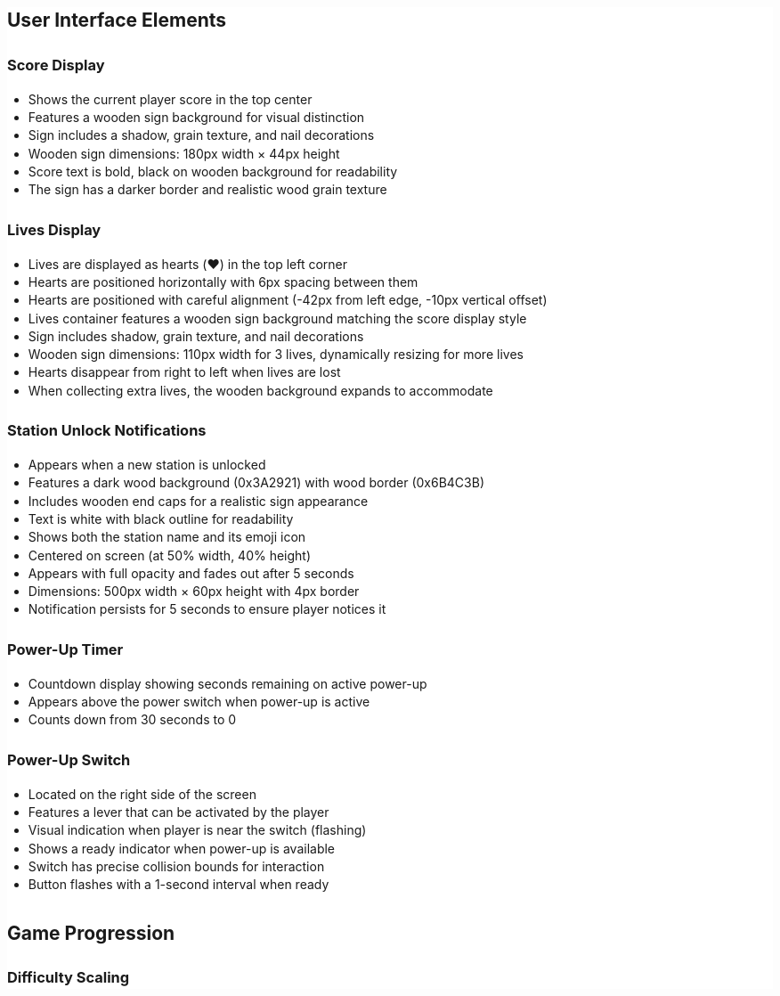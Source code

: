 ## User Interface Elements

### Score Display
- Shows the current player score in the top center
- Features a wooden sign background for visual distinction
- Sign includes a shadow, grain texture, and nail decorations
- Wooden sign dimensions: 180px width × 44px height
- Score text is bold, black on wooden background for readability
- The sign has a darker border and realistic wood grain texture

### Lives Display
- Lives are displayed as hearts (❤️) in the top left corner
- Hearts are positioned horizontally with 6px spacing between them
- Hearts are positioned with careful alignment (-42px from left edge, -10px vertical offset)
- Lives container features a wooden sign background matching the score display style
- Sign includes shadow, grain texture, and nail decorations
- Wooden sign dimensions: 110px width for 3 lives, dynamically resizing for more lives
- Hearts disappear from right to left when lives are lost
- When collecting extra lives, the wooden background expands to accommodate

### Station Unlock Notifications
- Appears when a new station is unlocked
- Features a dark wood background (0x3A2921) with wood border (0x6B4C3B)
- Includes wooden end caps for a realistic sign appearance
- Text is white with black outline for readability
- Shows both the station name and its emoji icon
- Centered on screen (at 50% width, 40% height)
- Appears with full opacity and fades out after 5 seconds
- Dimensions: 500px width × 60px height with 4px border
- Notification persists for 5 seconds to ensure player notices it

### Power-Up Timer
- Countdown display showing seconds remaining on active power-up
- Appears above the power switch when power-up is active
- Counts down from 30 seconds to 0

### Power-Up Switch
- Located on the right side of the screen
- Features a lever that can be activated by the player
- Visual indication when player is near the switch (flashing)
- Shows a ready indicator when power-up is available
- Switch has precise collision bounds for interaction
- Button flashes with a 1-second interval when ready

## Game Progression

### Difficulty Scaling
